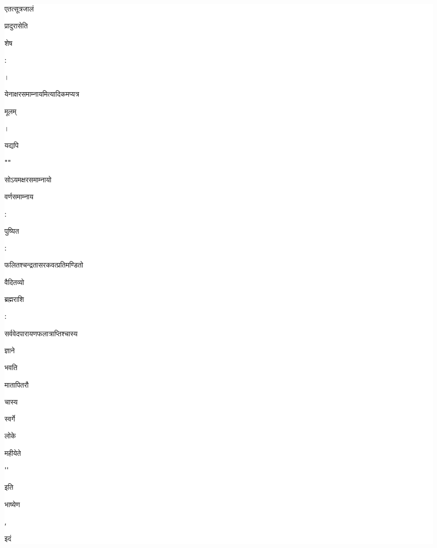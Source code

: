 एतत्सूत्रजालं

प्रादुरासेति

शेष

:

।



येनाक्षरसमाम्नायमित्यादिकमप्यत्र

मूलम्

।



यद्यपि

""

सोऽयमक्षरसमाम्नायो

वर्णसमाम्नाय

:

पुष्यित

:

फलितश्चन्द्रतासरकवत्प्रतिमण्डितो

वैदितव्यो

ब्रह्मराशि

:

सर्ववेदपारायणफलात्राप्तिश्चास्य

ज्ञाने

भवति

मातापितरौ

चास्य

स्वर्गे

लोके

महीयेते

''

इति

भाष्येण

,

इदं

